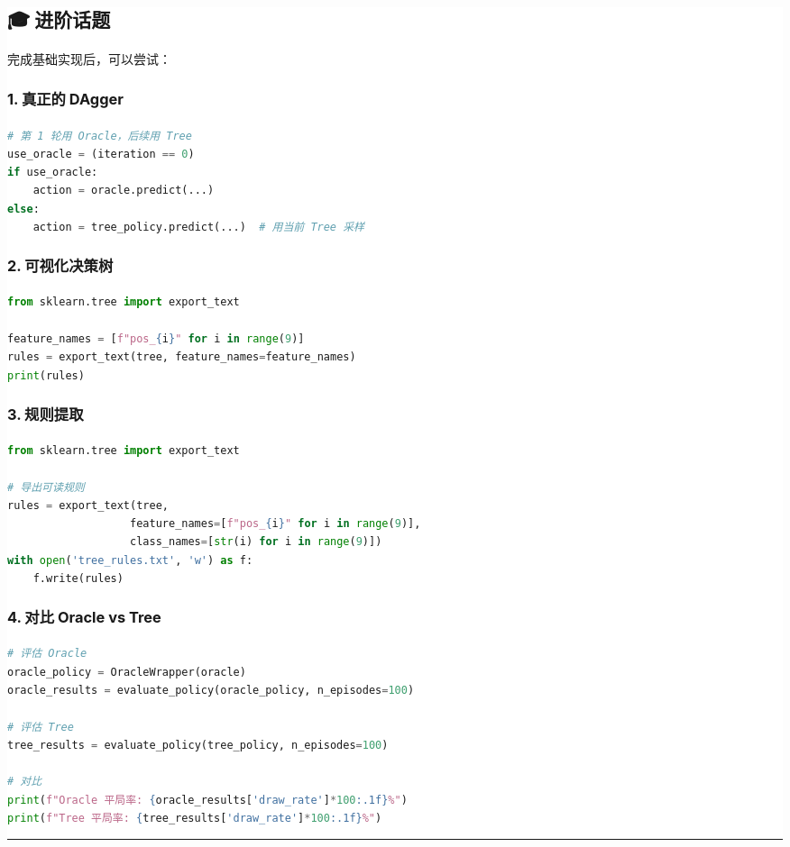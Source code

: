 
## 🎓 进阶话题

完成基础实现后，可以尝试：

### 1. 真正的 DAgger
```python
# 第 1 轮用 Oracle，后续用 Tree
use_oracle = (iteration == 0)
if use_oracle:
    action = oracle.predict(...)
else:
    action = tree_policy.predict(...)  # 用当前 Tree 采样
```

### 2. 可视化决策树
```python
from sklearn.tree import export_text

feature_names = [f"pos_{i}" for i in range(9)]
rules = export_text(tree, feature_names=feature_names)
print(rules)
```

### 3. 规则提取
```python
from sklearn.tree import export_text

# 导出可读规则
rules = export_text(tree,
                   feature_names=[f"pos_{i}" for i in range(9)],
                   class_names=[str(i) for i in range(9)])
with open('tree_rules.txt', 'w') as f:
    f.write(rules)
```

### 4. 对比 Oracle vs Tree
```python
# 评估 Oracle
oracle_policy = OracleWrapper(oracle)
oracle_results = evaluate_policy(oracle_policy, n_episodes=100)

# 评估 Tree
tree_results = evaluate_policy(tree_policy, n_episodes=100)

# 对比
print(f"Oracle 平局率: {oracle_results['draw_rate']*100:.1f}%")
print(f"Tree 平局率: {tree_results['draw_rate']*100:.1f}%")
```

---
